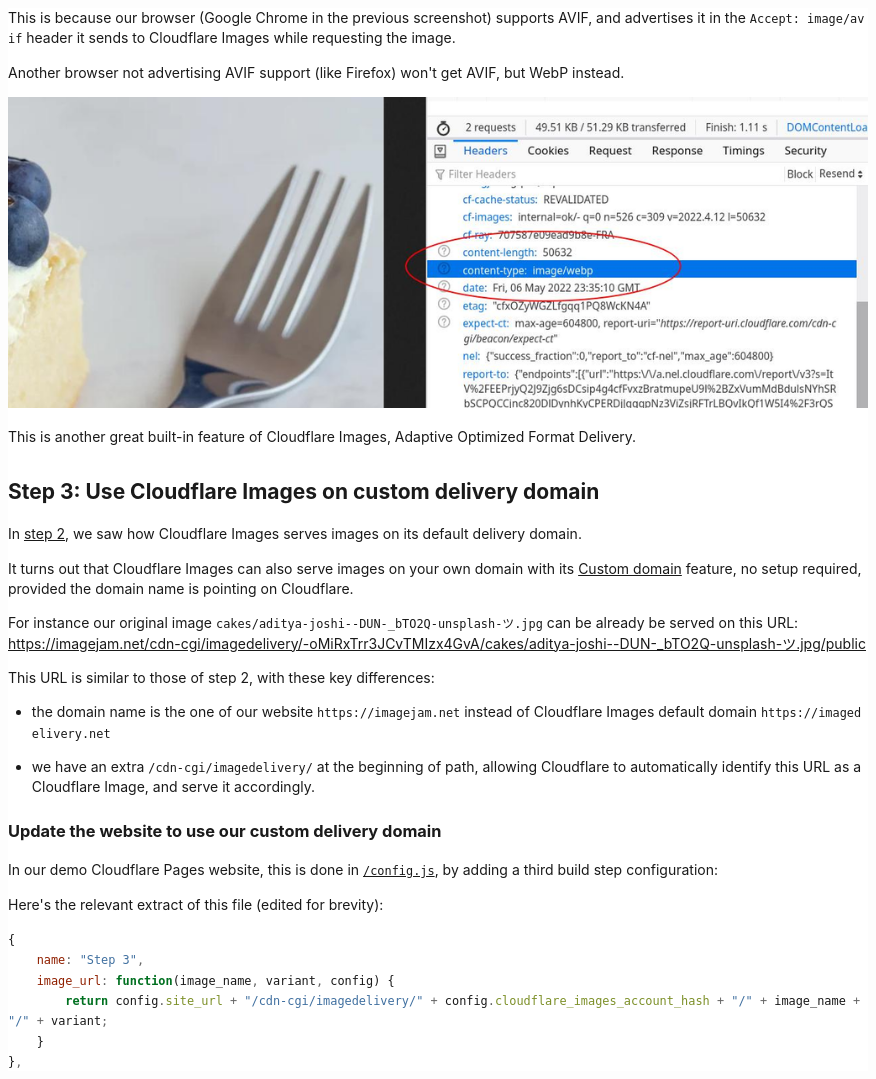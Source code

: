 This is because our browser (Google Chrome in the previous screenshot) supports AVIF, and advertises it in the `Accept: image/avif` header it sends to Cloudflare Images while requesting the image.

Another browser not advertising AVIF support (like Firefox) won't get AVIF, but WebP instead.

![](assets/step-02-webp-firefox.jpg)

This is another great built-in feature of Cloudflare Images, Adaptive Optimized Format Delivery.

## Step 3: Use Cloudflare Images on custom delivery domain

In [step 2](#step-2-use-cloudflare-images-on-default-delivery-domain), we saw how Cloudflare Images serves images on its default delivery domain.

It turns out that Cloudflare Images can also serve images on your own domain with its [Custom domain](https://developers.cloudflare.com/images/cloudflare-images/serve-images/#serving-images-from-custom-domains) feature, no setup required, provided the domain name is pointing on Cloudflare.

For instance our original image `cakes/aditya-joshi--DUN-_bTO2Q-unsplash-ツ.jpg` can be already be served on this URL: <https://imagejam.net/cdn-cgi/imagedelivery/-oMiRxTrr3JCvTMIzx4GvA/cakes/aditya-joshi--DUN-_bTO2Q-unsplash-ツ.jpg/public>

This URL is similar to those of step 2, with these key differences:

* the domain name is the one of our website `https://imagejam.net` instead of Cloudflare Images default domain `https://imagedelivery.net`

* we have an extra `/cdn-cgi/imagedelivery/` at the beginning of path, allowing Cloudflare to automatically identify this URL as a Cloudflare Image, and serve it accordingly.

### Update the website to use our custom delivery domain

In our demo Cloudflare Pages website, this is done in [`/config.js`](https://github.com/netgusto/imagejam.net/blob/production/config.js), by adding a third build step configuration:

Here's the relevant extract of this file (edited for brevity):

```js
{
    name: "Step 3",
    image_url: function(image_name, variant, config) {
        return config.site_url + "/cdn-cgi/imagedelivery/" + config.cloudflare_images_account_hash + "/" + image_name + "/" + variant;
    }
},
```
